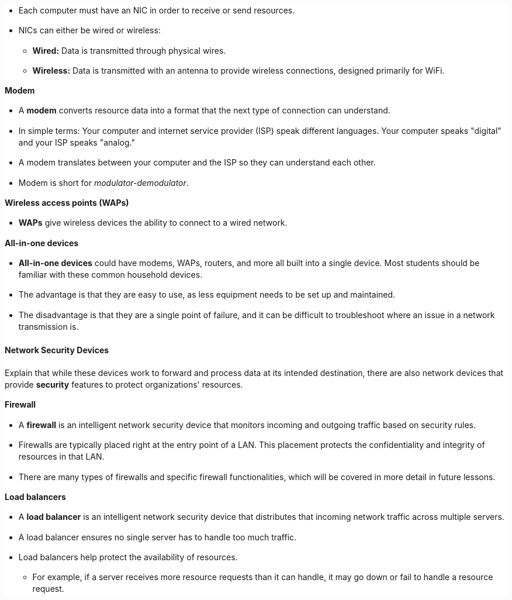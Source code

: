   - Each computer must have an NIC in order to receive or send resources.

  - NICs can either be wired or wireless:

    - **Wired:** Data is transmitted through physical wires.

    - **Wireless:** Data is transmitted with an antenna to provide wireless connections, designed primarily for WiFi.

**Modem**  

- A **modem** converts resource data into a format that the next type of connection can understand.

- In simple terms: Your computer and internet service provider (ISP) speak different languages. Your computer speaks "digital" and your ISP speaks "analog."   

 - A modem translates between your computer and the ISP so they can understand each other.

- Modem is short for _modulator-demodulator_.

**Wireless access points (WAPs)**

- **WAPs** give wireless devices the ability to connect to a wired network.

**All-in-one devices**

  - **All-in-one devices**  could have modems, WAPs, routers, and more all built into a single device. Most students should be familiar with these common household devices.

  - The advantage is that they are easy to use, as less equipment needs to be set up and maintained.

  - The disadvantage is that they are a single point of failure, and it can be difficult to troubleshoot where an issue in a network transmission is.


#### Network Security Devices

Explain that while these devices work to forward and process data at its intended destination, there are also network devices that provide **security** features to protect organizations' resources.

**Firewall**

- A **firewall** is an intelligent network security device that monitors incoming and outgoing traffic based on security rules.

- Firewalls are typically placed right at the entry point of a LAN. This placement protects the confidentiality and integrity of resources in that LAN.

- There are many types of firewalls and specific firewall functionalities, which will be covered in more detail in future lessons.

**Load balancers**

- A **load balancer**  is an intelligent network security device that distributes that incoming network traffic across multiple servers.

- A load balancer ensures no single server has to handle too much traffic.

- Load balancers help protect the availability of resources.

     - For example, if a server receives more resource requests than it can handle, it may go down or fail to handle a resource request.
